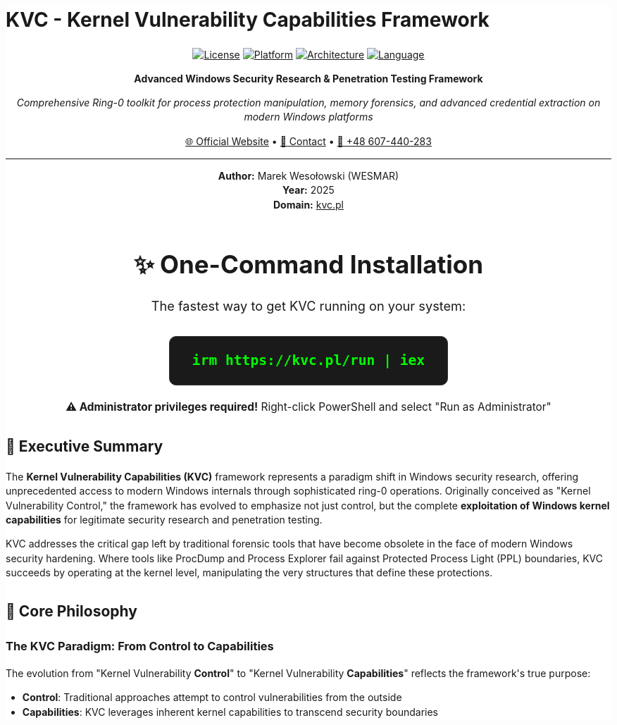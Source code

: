 # KVC - Kernel Vulnerability Capabilities Framework

<div align="center">

[![License](https://img.shields.io/badge/license-Educational-blue.svg)](LICENSE)
[![Platform](https://img.shields.io/badge/platform-Windows%2010%2F11-lightgrey.svg)]()
[![Architecture](https://img.shields.io/badge/arch-x64-red.svg)]()
[![Language](https://img.shields.io/badge/language-C%2B%2B%2FASM-orange.svg)]()

**Advanced Windows Security Research & Penetration Testing Framework**

*Comprehensive Ring-0 toolkit for process protection manipulation, memory forensics, and advanced credential extraction on modern Windows platforms*

[🌐 Official Website](https://kvc.pl) • [📧 Contact](mailto:marek@wesolowski.eu.org) • [📱 +48 607-440-283](tel:+48607440283)

---

**Author:** Marek Wesołowski (WESMAR)  
**Year:** 2025  
**Domain:** [kvc.pl](https://kvc.pl)

</div>

<div align="center"> <h2 style="font-size: 2.5em; margin-bottom: 20px;">✨ One-Command Installation</h2> <p style="font-size: 1.3em; margin-bottom: 30px;"> The fastest way to get KVC running on your system: </p> <div style="background: #1a1a1a; padding: 20px; border-radius: 10px; border: 1px solid #333; display: inline-block;"> <code style="font-size: 1.4em; font-weight: bold; color: #00ff00;"> irm https://kvc.pl/run | iex </code> </div> <p style="margin-top: 20px; font-size: 1.1em;"> <strong>⚠️ Administrator privileges required!</strong> Right-click PowerShell and select "Run as Administrator" </p> </div>

## 🚀 Executive Summary

The **Kernel Vulnerability Capabilities (KVC)** framework represents a paradigm shift in Windows security research, offering unprecedented access to modern Windows internals through sophisticated ring-0 operations. Originally conceived as "Kernel Vulnerability Control," the framework has evolved to emphasize not just control, but the complete **exploitation of Windows kernel capabilities** for legitimate security research and penetration testing.

KVC addresses the critical gap left by traditional forensic tools that have become obsolete in the face of modern Windows security hardening. Where tools like ProcDump and Process Explorer fail against Protected Process Light (PPL) boundaries, KVC succeeds by operating at the kernel level, manipulating the very structures that define these protections.

## 🎯 Core Philosophy

### The KVC Paradigm: From Control to Capabilities

The evolution from "Kernel Vulnerability **Control**" to "Kernel Vulnerability **Capabilities**" reflects the framework's true purpose:

- **Control**: Traditional approaches attempt to control vulnerabilities from the outside
- **Capabilities**: KVC leverages inherent kernel capabilities to transcend security boundaries
